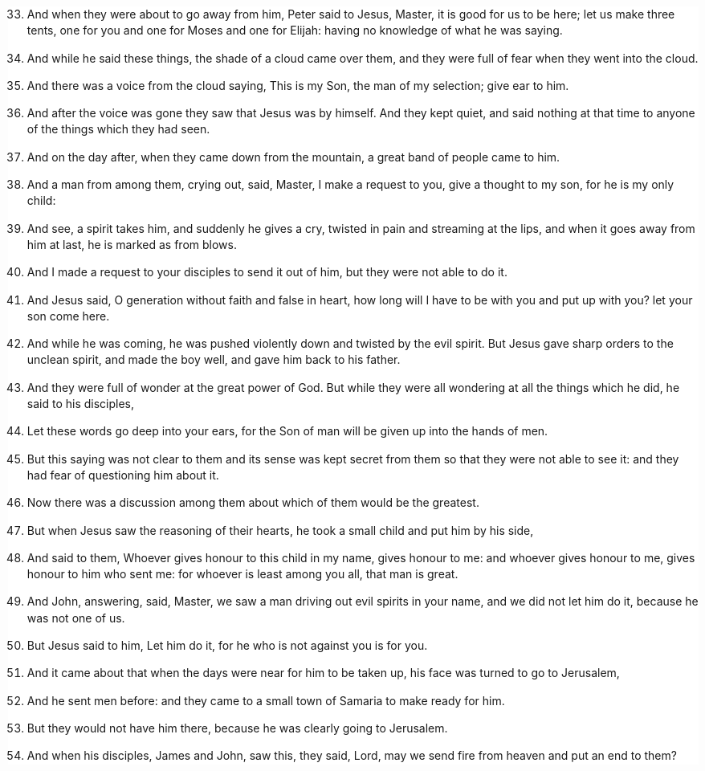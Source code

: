 33. And when they were about to go away from him, Peter said to Jesus, Master, it is good for us to be here; let us make three tents, one for you and one for Moses and one for Elijah: having no knowledge of what he was saying.

34. And while he said these things, the shade of a cloud came over them, and they were full of fear when they went into the cloud.

35. And there was a voice from the cloud saying, This is my Son, the man of my selection; give ear to him.

36. And after the voice was gone they saw that Jesus was by himself. And they kept quiet, and said nothing at that time to anyone of the things which they had seen.

37. And on the day after, when they came down from the mountain, a great band of people came to him.

38. And a man from among them, crying out, said, Master, I make a request to you, give a thought to my son, for he is my only child:

39. And see, a spirit takes him, and suddenly he gives a cry, twisted in pain and streaming at the lips, and when it goes away from him at last, he is marked as from blows.

40. And I made a request to your disciples to send it out of him, but they were not able to do it.

41. And Jesus said, O generation without faith and false in heart, how long will I have to be with you and put up with you? let your son come here.

42. And while he was coming, he was pushed violently down and twisted by the evil spirit. But Jesus gave sharp orders to the unclean spirit, and made the boy well, and gave him back to his father.

43. And they were full of wonder at the great power of God. But while they were all wondering at all the things which he did, he said to his disciples,

44. Let these words go deep into your ears, for the Son of man will be given up into the hands of men.

45. But this saying was not clear to them and its sense was kept secret from them so that they were not able to see it: and they had fear of questioning him about it.

46. Now there was a discussion among them about which of them would be the greatest.

47. But when Jesus saw the reasoning of their hearts, he took a small child and put him by his side,

48. And said to them, Whoever gives honour to this child in my name, gives honour to me: and whoever gives honour to me, gives honour to him who sent me: for whoever is least among you all, that man is great.

49. And John, answering, said, Master, we saw a man driving out evil spirits in your name, and we did not let him do it, because he was not one of us.

50. But Jesus said to him, Let him do it, for he who is not against you is for you.

51. And it came about that when the days were near for him to be taken up, his face was turned to go to Jerusalem,

52. And he sent men before: and they came to a small town of Samaria to make ready for him.

53. But they would not have him there, because he was clearly going to Jerusalem.

54. And when his disciples, James and John, saw this, they said, Lord, may we send fire from heaven and put an end to them?
